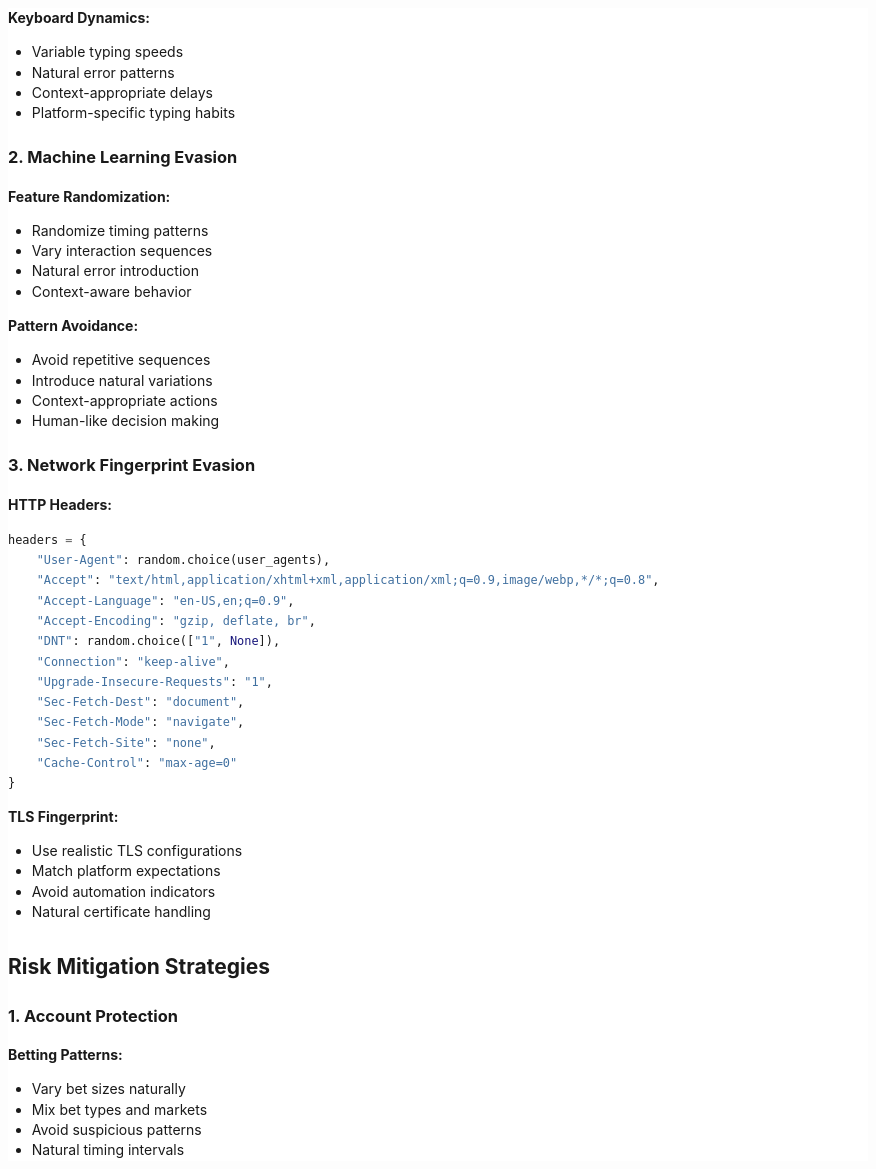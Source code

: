 **Keyboard Dynamics:**
- Variable typing speeds
- Natural error patterns
- Context-appropriate delays
- Platform-specific typing habits

### 2. Machine Learning Evasion

**Feature Randomization:**
- Randomize timing patterns
- Vary interaction sequences
- Natural error introduction
- Context-aware behavior

**Pattern Avoidance:**
- Avoid repetitive sequences
- Introduce natural variations
- Context-appropriate actions
- Human-like decision making

### 3. Network Fingerprint Evasion

**HTTP Headers:**
```python
headers = {
    "User-Agent": random.choice(user_agents),
    "Accept": "text/html,application/xhtml+xml,application/xml;q=0.9,image/webp,*/*;q=0.8",
    "Accept-Language": "en-US,en;q=0.9",
    "Accept-Encoding": "gzip, deflate, br",
    "DNT": random.choice(["1", None]),
    "Connection": "keep-alive",
    "Upgrade-Insecure-Requests": "1",
    "Sec-Fetch-Dest": "document",
    "Sec-Fetch-Mode": "navigate",
    "Sec-Fetch-Site": "none",
    "Cache-Control": "max-age=0"
}
```

**TLS Fingerprint:**
- Use realistic TLS configurations
- Match platform expectations
- Avoid automation indicators
- Natural certificate handling

## Risk Mitigation Strategies

### 1. Account Protection

**Betting Patterns:**
- Vary bet sizes naturally
- Mix bet types and markets
- Avoid suspicious patterns
- Natural timing intervals
